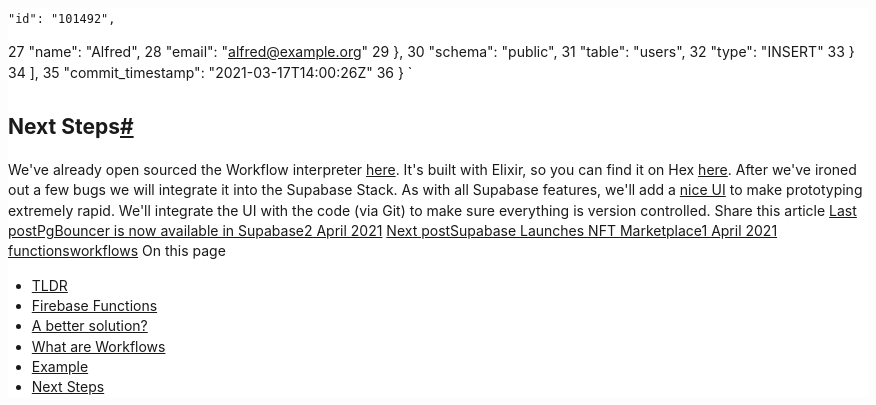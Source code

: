     "id": "101492",
27
    "name": "Alfred",
28
    "email": "alfred@example.org"
29
   },
30
   "schema": "public",
31
   "table": "users",
32
   "type": "INSERT"
33
  }
34
 ],
35
 "commit_timestamp": "2021-03-17T14:00:26Z"
36
}
`
## Next Steps[#](https://supabase.com/blog/supabase-workflows#next-steps)
We've already open sourced the Workflow interpreter [here](https://github.com/supabase/workflows). It's built with Elixir, so you can find it on Hex [here](https://hexdocs.pm/workflows/Workflows.html).
After we've ironed out a few bugs we will integrate it into the Supabase Stack. As with all Supabase features, we'll add a [nice UI](https://ui.supabase.com/) to make prototyping extremely rapid. We'll integrate the UI with the code (via Git) to make sure everything is version controlled.
Share this article
[](https://twitter.com/intent/tweet?url=https%3A%2F%2Fsupabase.com%2Fblog%2Fsupabase-workflows&text=Workflows%20are%20coming%20to%20Supabase)[](https://www.linkedin.com/shareArticle?url=https%3A%2F%2Fsupabase.com%2Fblog%2Fsupabase-workflows&text=Workflows%20are%20coming%20to%20Supabase)[](https://news.ycombinator.com/submitlink?u=https%3A%2F%2Fsupabase.com%2Fblog%2Fsupabase-workflows&t=Workflows%20are%20coming%20to%20Supabase)
[Last postPgBouncer is now available in Supabase2 April 2021](https://supabase.com/blog/supabase-pgbouncer)
[Next postSupabase Launches NFT Marketplace1 April 2021](https://supabase.com/blog/supabase-nft-marketplace)
[functions](https://supabase.com/blog/tags/functions)[workflows](https://supabase.com/blog/tags/workflows)
On this page
  * [TLDR](https://supabase.com/blog/supabase-workflows#tldr)
  * [Firebase Functions](https://supabase.com/blog/supabase-workflows#firebase-functions)
  * [A better solution?](https://supabase.com/blog/supabase-workflows#a-better-solution)
  * [What are Workflows](https://supabase.com/blog/supabase-workflows#what-are-workflows)
  * [Example](https://supabase.com/blog/supabase-workflows#example)
  * [Next Steps](https://supabase.com/blog/supabase-workflows#next-steps)

